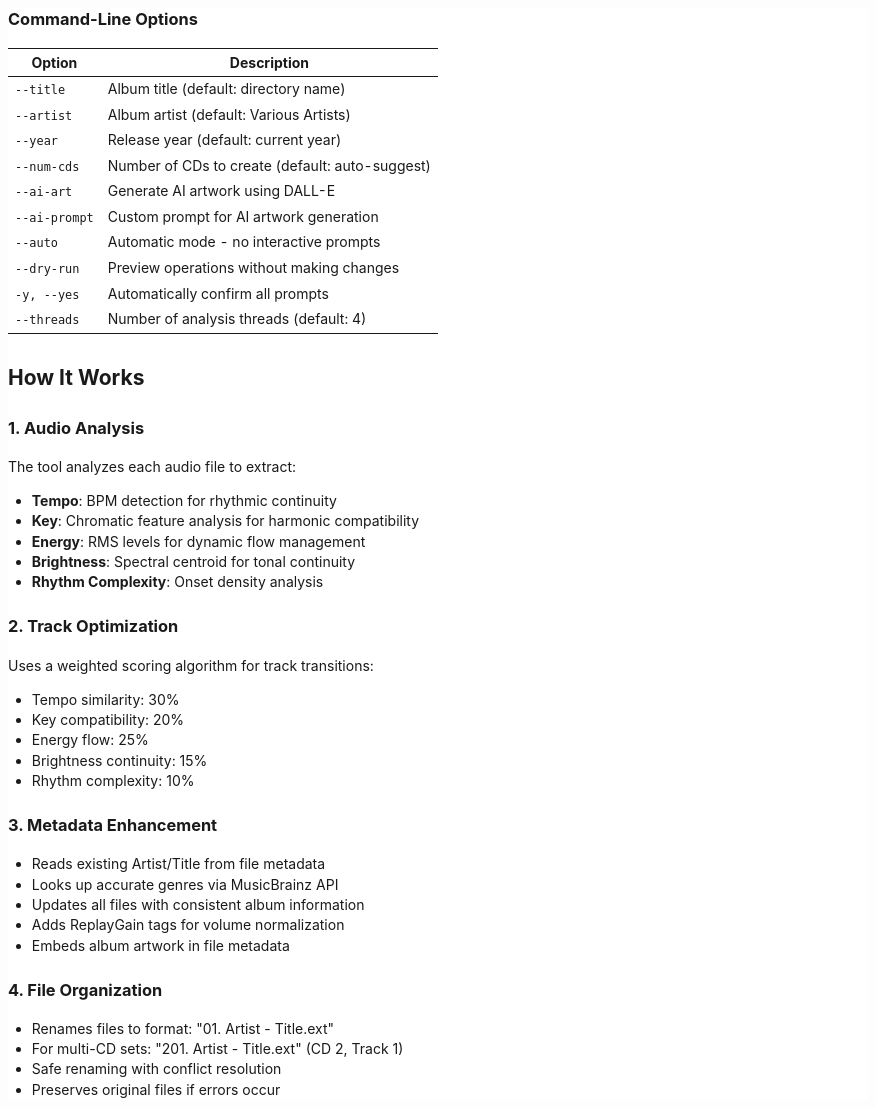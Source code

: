 ### Command-Line Options

| Option | Description |
|--------|-------------|
| `--title` | Album title (default: directory name) |
| `--artist` | Album artist (default: Various Artists) |
| `--year` | Release year (default: current year) |
| `--num-cds` | Number of CDs to create (default: auto-suggest) |
| `--ai-art` | Generate AI artwork using DALL-E |
| `--ai-prompt` | Custom prompt for AI artwork generation |
| `--auto` | Automatic mode - no interactive prompts |
| `--dry-run` | Preview operations without making changes |
| `-y, --yes` | Automatically confirm all prompts |
| `--threads` | Number of analysis threads (default: 4) |

## How It Works

### 1. Audio Analysis
The tool analyzes each audio file to extract:
- **Tempo**: BPM detection for rhythmic continuity
- **Key**: Chromatic feature analysis for harmonic compatibility
- **Energy**: RMS levels for dynamic flow management
- **Brightness**: Spectral centroid for tonal continuity
- **Rhythm Complexity**: Onset density analysis

### 2. Track Optimization
Uses a weighted scoring algorithm for track transitions:
- Tempo similarity: 30%
- Key compatibility: 20%
- Energy flow: 25%
- Brightness continuity: 15%
- Rhythm complexity: 10%

### 3. Metadata Enhancement
- Reads existing Artist/Title from file metadata
- Looks up accurate genres via MusicBrainz API
- Updates all files with consistent album information
- Adds ReplayGain tags for volume normalization
- Embeds album artwork in file metadata

### 4. File Organization
- Renames files to format: "01. Artist - Title.ext"
- For multi-CD sets: "201. Artist - Title.ext" (CD 2, Track 1)
- Safe renaming with conflict resolution
- Preserves original files if errors occur
